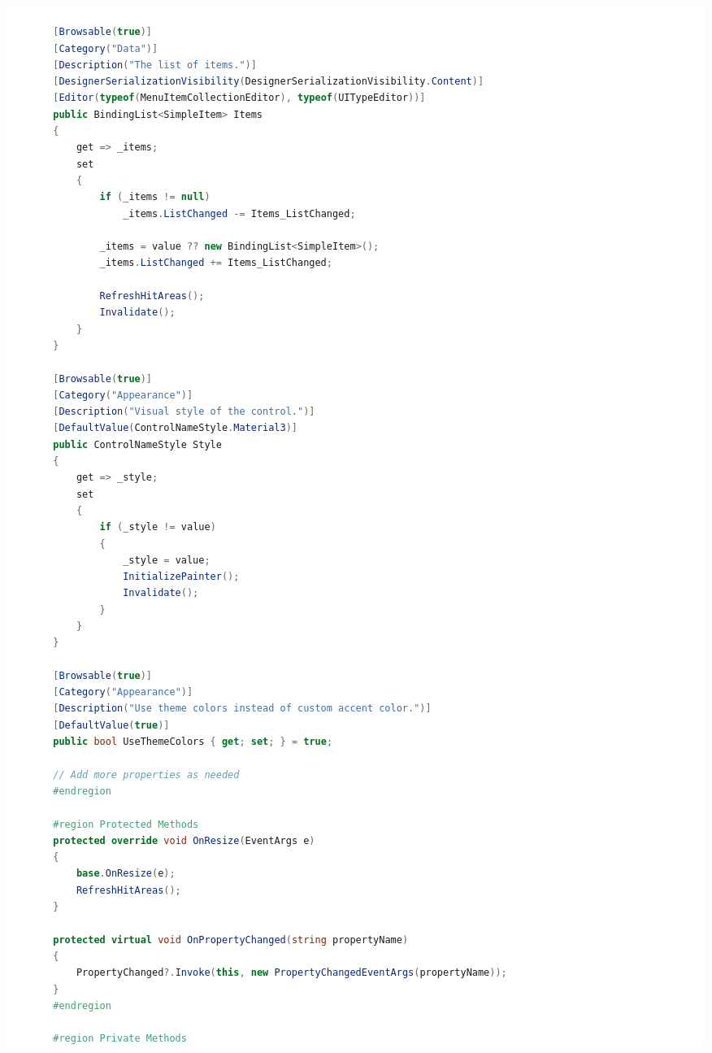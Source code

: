 ```csharp
        
        [Browsable(true)]
        [Category("Data")]
        [Description("The list of items.")]
        [DesignerSerializationVisibility(DesignerSerializationVisibility.Content)]
        [Editor(typeof(MenuItemCollectionEditor), typeof(UITypeEditor))]
        public BindingList<SimpleItem> Items
        {
            get => _items;
            set
            {
                if (_items != null)
                    _items.ListChanged -= Items_ListChanged;
                
                _items = value ?? new BindingList<SimpleItem>();
                _items.ListChanged += Items_ListChanged;
                
                RefreshHitAreas();
                Invalidate();
            }
        }

        [Browsable(true)]
        [Category("Appearance")]
        [Description("Visual style of the control.")]
        [DefaultValue(ControlNameStyle.Material3)]
        public ControlNameStyle Style
        {
            get => _style;
            set
            {
                if (_style != value)
                {
                    _style = value;
                    InitializePainter();
                    Invalidate();
                }
            }
        }

        [Browsable(true)]
        [Category("Appearance")]
        [Description("Use theme colors instead of custom accent color.")]
        [DefaultValue(true)]
        public bool UseThemeColors { get; set; } = true;

        // Add more properties as needed
        #endregion

        #region Protected Methods
        protected override void OnResize(EventArgs e)
        {
            base.OnResize(e);
            RefreshHitAreas();
        }

        protected virtual void OnPropertyChanged(string propertyName)
        {
            PropertyChanged?.Invoke(this, new PropertyChangedEventArgs(propertyName));
        }
        #endregion

        #region Private Methods
```